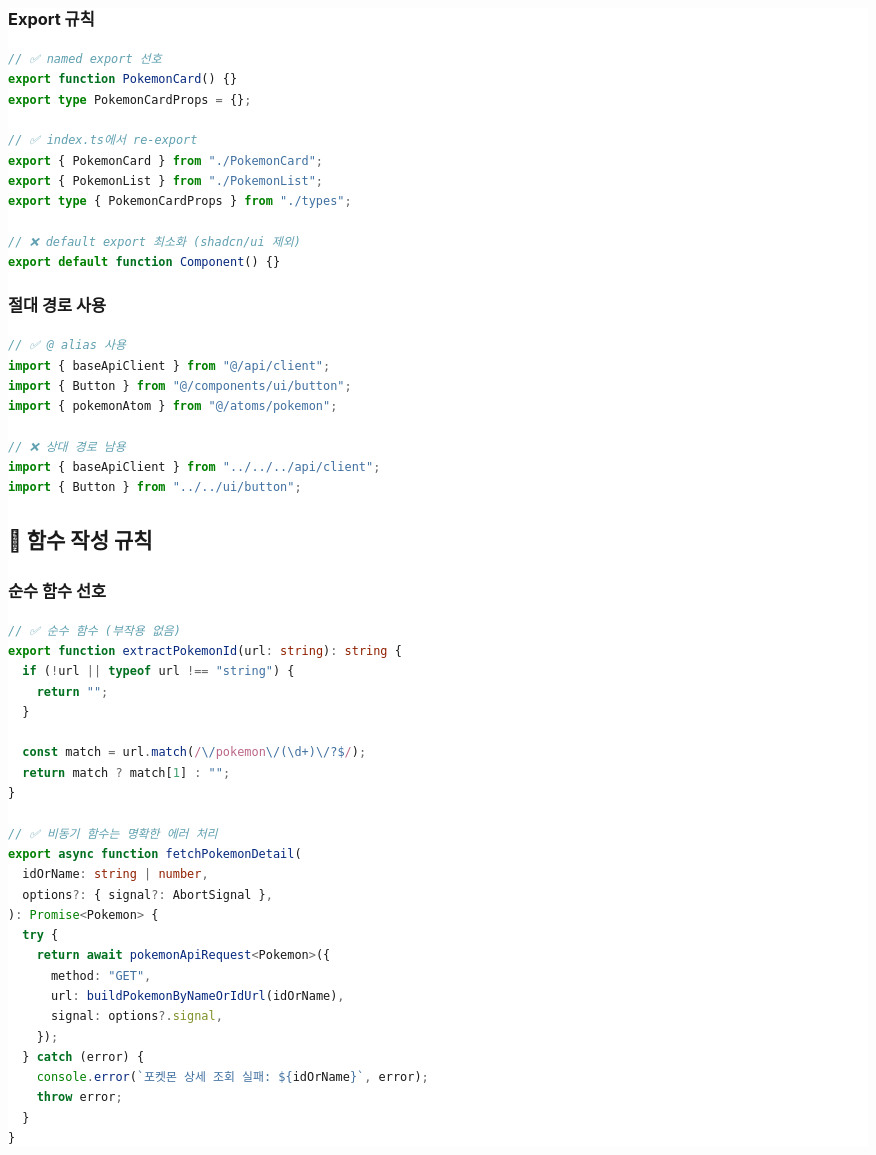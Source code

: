 ### Export 규칙

```typescript
// ✅ named export 선호
export function PokemonCard() {}
export type PokemonCardProps = {};

// ✅ index.ts에서 re-export
export { PokemonCard } from "./PokemonCard";
export { PokemonList } from "./PokemonList";
export type { PokemonCardProps } from "./types";

// ❌ default export 최소화 (shadcn/ui 제외)
export default function Component() {}
```

### 절대 경로 사용

```typescript
// ✅ @ alias 사용
import { baseApiClient } from "@/api/client";
import { Button } from "@/components/ui/button";
import { pokemonAtom } from "@/atoms/pokemon";

// ❌ 상대 경로 남용
import { baseApiClient } from "../../../api/client";
import { Button } from "../../ui/button";
```

## 🔧 함수 작성 규칙

### 순수 함수 선호

```typescript
// ✅ 순수 함수 (부작용 없음)
export function extractPokemonId(url: string): string {
  if (!url || typeof url !== "string") {
    return "";
  }

  const match = url.match(/\/pokemon\/(\d+)\/?$/);
  return match ? match[1] : "";
}

// ✅ 비동기 함수는 명확한 에러 처리
export async function fetchPokemonDetail(
  idOrName: string | number,
  options?: { signal?: AbortSignal },
): Promise<Pokemon> {
  try {
    return await pokemonApiRequest<Pokemon>({
      method: "GET",
      url: buildPokemonByNameOrIdUrl(idOrName),
      signal: options?.signal,
    });
  } catch (error) {
    console.error(`포켓몬 상세 조회 실패: ${idOrName}`, error);
    throw error;
  }
}
```
